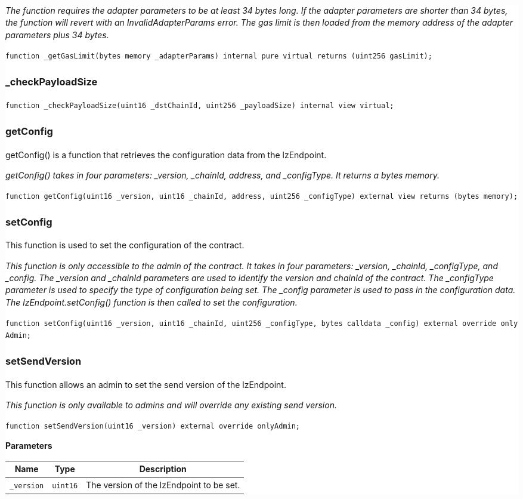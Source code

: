 *The function requires the adapter parameters to be at least 34 bytes long. If the adapter parameters are shorter than 34 bytes, the function will
revert with an InvalidAdapterParams error. The gas limit is then loaded from the memory address of the adapter parameters plus 34 bytes.*


```solidity
function _getGasLimit(bytes memory _adapterParams) internal pure virtual returns (uint256 gasLimit);
```

### _checkPayloadSize


```solidity
function _checkPayloadSize(uint16 _dstChainId, uint256 _payloadSize) internal view virtual;
```

### getConfig

getConfig() is a function that retrieves the configuration data from the lzEndpoint.

*getConfig() takes in four parameters: _version, _chainId, address, and _configType. It returns a bytes memory.*


```solidity
function getConfig(uint16 _version, uint16 _chainId, address, uint256 _configType) external view returns (bytes memory);
```

### setConfig

This function is used to set the configuration of the contract.

*This function is only accessible to the admin of the contract. It takes in four parameters:
_version, _chainId, _configType, and _config. The _version and _chainId parameters are used to
identify the version and chainId of the contract. The _configType parameter is used to specify
the type of configuration being set. The _config parameter is used to pass in the configuration
data. The lzEndpoint.setConfig() function is then called to set the configuration.*


```solidity
function setConfig(uint16 _version, uint16 _chainId, uint256 _configType, bytes calldata _config) external override onlyAdmin;
```

### setSendVersion

This function allows an admin to set the send version of the lzEndpoint.

*This function is only available to admins and will override any existing send version.*


```solidity
function setSendVersion(uint16 _version) external override onlyAdmin;
```
**Parameters**

|Name|Type|Description|
|----|----|-----------|
|`_version`|`uint16`|The version of the lzEndpoint to be set.|
